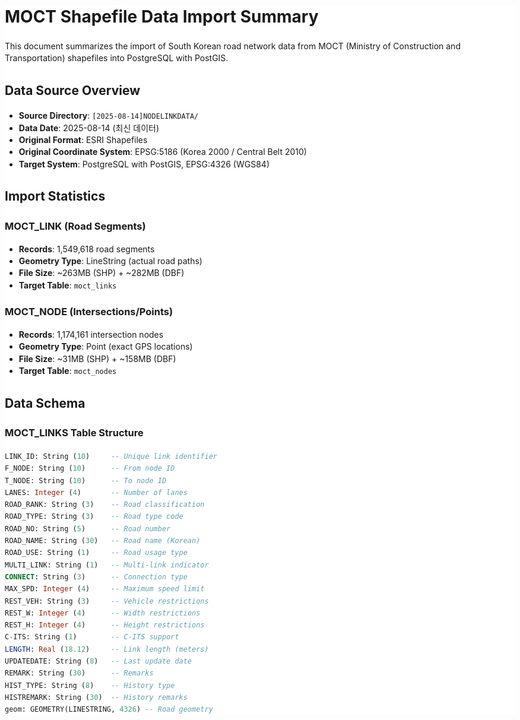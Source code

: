 # MOCT Shapefile Data Import Summary

This document summarizes the import of South Korean road network data from MOCT (Ministry of Construction and Transportation) shapefiles into PostgreSQL with PostGIS.

## Data Source Overview
- **Source Directory**: `[2025-08-14]NODELINKDATA/`
- **Data Date**: 2025-08-14 (최신 데이터)
- **Original Format**: ESRI Shapefiles
- **Original Coordinate System**: EPSG:5186 (Korea 2000 / Central Belt 2010)
- **Target System**: PostgreSQL with PostGIS, EPSG:4326 (WGS84)

## Import Statistics

### MOCT_LINK (Road Segments)
- **Records**: 1,549,618 road segments
- **Geometry Type**: LineString (actual road paths)
- **File Size**: ~263MB (SHP) + ~282MB (DBF)
- **Target Table**: `moct_links`

### MOCT_NODE (Intersections/Points)
- **Records**: 1,174,161 intersection nodes
- **Geometry Type**: Point (exact GPS locations)
- **File Size**: ~31MB (SHP) + ~158MB (DBF)  
- **Target Table**: `moct_nodes`

## Data Schema

### MOCT_LINKS Table Structure
```sql
LINK_ID: String (10)     -- Unique link identifier
F_NODE: String (10)      -- From node ID
T_NODE: String (10)      -- To node ID  
LANES: Integer (4)       -- Number of lanes
ROAD_RANK: String (3)    -- Road classification
ROAD_TYPE: String (3)    -- Road type code
ROAD_NO: String (5)      -- Road number
ROAD_NAME: String (30)   -- Road name (Korean)
ROAD_USE: String (1)     -- Road usage type
MULTI_LINK: String (1)   -- Multi-link indicator
CONNECT: String (3)      -- Connection type
MAX_SPD: Integer (4)     -- Maximum speed limit
REST_VEH: String (3)     -- Vehicle restrictions
REST_W: Integer (4)      -- Width restrictions
REST_H: Integer (4)      -- Height restrictions
C-ITS: String (1)        -- C-ITS support
LENGTH: Real (18.12)     -- Link length (meters)
UPDATEDATE: String (8)   -- Last update date
REMARK: String (30)      -- Remarks
HIST_TYPE: String (8)    -- History type
HISTREMARK: String (30)  -- History remarks
geom: GEOMETRY(LINESTRING, 4326) -- Road geometry
```
